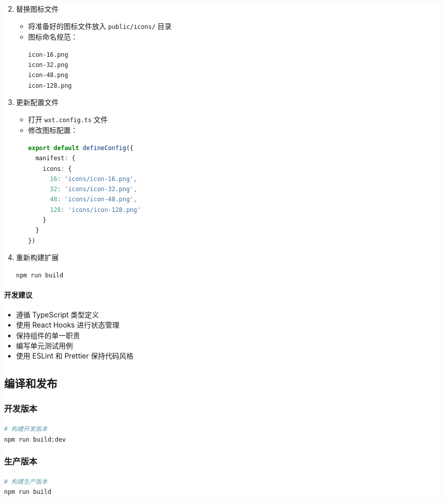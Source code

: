 2. 替换图标文件
   - 将准备好的图标文件放入 `public/icons/` 目录
   - 图标命名规范：
     ```
     icon-16.png
     icon-32.png
     icon-48.png
     icon-128.png
     ```

3. 更新配置文件
   - 打开 `wxt.config.ts` 文件
   - 修改图标配置：
     ```typescript
     export default defineConfig({
       manifest: {
         icons: {
           16: 'icons/icon-16.png',
           32: 'icons/icon-32.png',
           48: 'icons/icon-48.png',
           128: 'icons/icon-128.png'
         }
       }
     })
     ```

4. 重新构建扩展
   ```bash
   npm run build
   ```

#### 开发建议
- 遵循 TypeScript 类型定义
- 使用 React Hooks 进行状态管理
- 保持组件的单一职责
- 编写单元测试用例
- 使用 ESLint 和 Prettier 保持代码风格

## 编译和发布

### 开发版本

```bash
# 构建开发版本
npm run build:dev
```

### 生产版本

```bash
# 构建生产版本
npm run build
```
